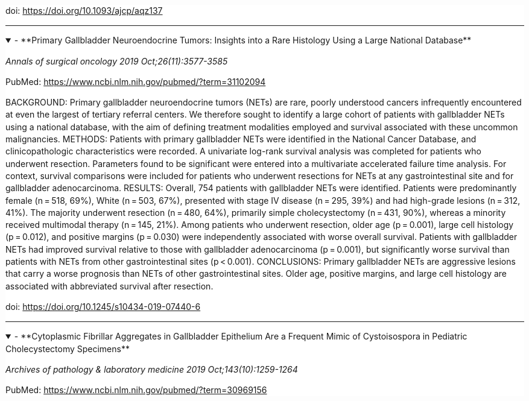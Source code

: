 doi: https://doi.org/10.1093/ajcp/aqz137

</details>



---



<details open> <summary>
- **Primary Gallbladder Neuroendocrine Tumors: Insights into a Rare Histology Using a Large National Database**
</summary> 

*Annals of surgical oncology 2019 Oct;26(11):3577-3585*

PubMed: https://www.ncbi.nlm.nih.gov/pubmed/?term=31102094

BACKGROUND: Primary gallbladder neuroendocrine tumors (NETs) are rare, poorly understood cancers infrequently encountered at even the largest of tertiary referral centers. We therefore sought to identify a large cohort of patients with gallbladder NETs using a national database, with the aim of defining treatment modalities employed and survival associated with these uncommon malignancies.
METHODS: Patients with primary gallbladder NETs were identified in the National Cancer Database, and clinicopathologic characteristics were recorded. A univariate log-rank survival analysis was completed for patients who underwent resection. Parameters found to be significant were entered into a multivariate accelerated failure time analysis. For context, survival comparisons were included for patients who underwent resections for NETs at any gastrointestinal site and for gallbladder adenocarcinoma.
RESULTS: Overall, 754 patients with gallbladder NETs were identified. Patients were predominantly female (n = 518, 69%), White (n = 503, 67%), presented with stage IV disease (n = 295, 39%) and had high-grade lesions (n = 312, 41%). The majority underwent resection (n = 480, 64%), primarily simple cholecystectomy (n = 431, 90%), whereas a minority received multimodal therapy (n = 145, 21%). Among patients who underwent resection, older age (p = 0.001), large cell histology (p = 0.012), and positive margins (p = 0.030) were independently associated with worse overall survival. Patients with gallbladder NETs had improved survival relative to those with gallbladder adenocarcinoma (p = 0.001), but significantly worse survival than patients with NETs from other gastrointestinal sites (p < 0.001).
CONCLUSIONS: Primary gallbladder NETs are aggressive lesions that carry a worse prognosis than NETs of other gastrointestinal sites. Older age, positive margins, and large cell histology are associated with abbreviated survival after resection.

doi: https://doi.org/10.1245/s10434-019-07440-6

</details>



---



<details open> <summary>
- **Cytoplasmic Fibrillar Aggregates in Gallbladder Epithelium Are a Frequent Mimic of Cystoisospora in Pediatric Cholecystectomy Specimens**
</summary> 

*Archives of pathology & laboratory medicine 2019 Oct;143(10):1259-1264*

PubMed: https://www.ncbi.nlm.nih.gov/pubmed/?term=30969156
